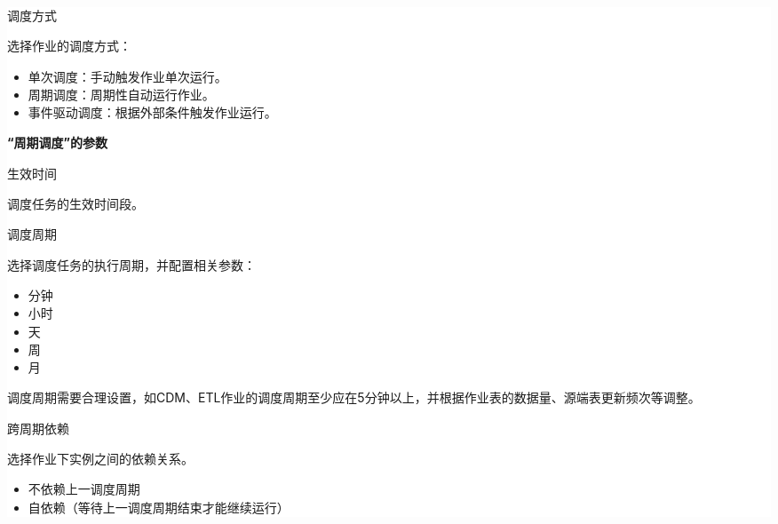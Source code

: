 <tbody><tr id="zh-cn_topic_0099797007_row18460350163219"><td class="cellrowborder" valign="top" width="17.169999999999998%" headers="mcps1.2.3.1.1 "><p id="zh-cn_topic_0099797007_p1045825013325"><a name="zh-cn_topic_0099797007_p1045825013325"></a><a name="zh-cn_topic_0099797007_p1045825013325"></a>调度方式</p>
</td>
<td class="cellrowborder" valign="top" width="82.83%" headers="mcps1.2.3.1.2 "><p id="zh-cn_topic_0099797007_p145835011323"><a name="zh-cn_topic_0099797007_p145835011323"></a><a name="zh-cn_topic_0099797007_p145835011323"></a>选择<span id="zh-cn_topic_0099797007_text13458150193210"><a name="zh-cn_topic_0099797007_text13458150193210"></a><a name="zh-cn_topic_0099797007_text13458150193210"></a>作业</span>的调度方式：</p>
<a name="zh-cn_topic_0099797007_ul1646035003211"></a><a name="zh-cn_topic_0099797007_ul1646035003211"></a><ul id="zh-cn_topic_0099797007_ul1646035003211"><li>单次调度：手动触发<span id="zh-cn_topic_0099797007_text54581503325"><a name="zh-cn_topic_0099797007_text54581503325"></a><a name="zh-cn_topic_0099797007_text54581503325"></a>作业</span>单次运行。</li><li>周期调度：周期性自动运行<span id="zh-cn_topic_0099797007_text5458205020326"><a name="zh-cn_topic_0099797007_text5458205020326"></a><a name="zh-cn_topic_0099797007_text5458205020326"></a>作业</span>。</li><li>事件驱动调度：根据外部条件触发作业运行。</li></ul>
</td>
</tr>
<tr id="zh-cn_topic_0099797007_row34601050153216"><td class="cellrowborder" colspan="2" valign="top" headers="mcps1.2.3.1.1 mcps1.2.3.1.2 "><p id="zh-cn_topic_0099797007_p12460145063214"><a name="zh-cn_topic_0099797007_p12460145063214"></a><a name="zh-cn_topic_0099797007_p12460145063214"></a><strong id="b207091339114916"><a name="b207091339114916"></a><a name="b207091339114916"></a><span class="parmvalue" id="zh-cn_topic_0099797007_parmvalue1746019508325"><a name="zh-cn_topic_0099797007_parmvalue1746019508325"></a><a name="zh-cn_topic_0099797007_parmvalue1746019508325"></a>“周期调度”</span>的参数</strong></p>
</td>
</tr>
<tr id="zh-cn_topic_0099797007_row34634507328"><td class="cellrowborder" valign="top" width="17.169999999999998%" headers="mcps1.2.3.1.1 "><p id="zh-cn_topic_0099797007_p1046075073215"><a name="zh-cn_topic_0099797007_p1046075073215"></a><a name="zh-cn_topic_0099797007_p1046075073215"></a>生效时间</p>
</td>
<td class="cellrowborder" valign="top" width="82.83%" headers="mcps1.2.3.1.2 "><p id="zh-cn_topic_0099797007_p14463145013211"><a name="zh-cn_topic_0099797007_p14463145013211"></a><a name="zh-cn_topic_0099797007_p14463145013211"></a>调度任务的生效时间段。</p>
</td>
</tr>
<tr id="zh-cn_topic_0099797007_row164631350193214"><td class="cellrowborder" valign="top" width="17.169999999999998%" headers="mcps1.2.3.1.1 "><p id="zh-cn_topic_0099797007_p74631750133215"><a name="zh-cn_topic_0099797007_p74631750133215"></a><a name="zh-cn_topic_0099797007_p74631750133215"></a>调度周期</p>
</td>
<td class="cellrowborder" valign="top" width="82.83%" headers="mcps1.2.3.1.2 "><p id="zh-cn_topic_0099797007_p19463185019324"><a name="zh-cn_topic_0099797007_p19463185019324"></a><a name="zh-cn_topic_0099797007_p19463185019324"></a>选择调度任务的执行周期，并配置相关参数：</p>
<a name="zh-cn_topic_0099797007_ul246315016320"></a><a name="zh-cn_topic_0099797007_ul246315016320"></a><ul id="zh-cn_topic_0099797007_ul246315016320"><li>分钟</li><li>小时</li><li>天</li><li>周</li><li>月</li></ul>
<p id="p773052020216"><a name="p773052020216"></a><a name="p773052020216"></a>调度周期需要合理设置，如CDM、ETL作业的调度周期至少应在5分钟以上，并根据作业表的数据量、源端表更新频次等调整。</p>
</td>
</tr>
<tr id="zh-cn_topic_0099797007_row204690504326"><td class="cellrowborder" valign="top" width="17.169999999999998%" headers="mcps1.2.3.1.1 "><p id="zh-cn_topic_0099797007_p64696503322"><a name="zh-cn_topic_0099797007_p64696503322"></a><a name="zh-cn_topic_0099797007_p64696503322"></a>跨周期依赖</p>
</td>
<td class="cellrowborder" valign="top" width="82.83%" headers="mcps1.2.3.1.2 "><p id="zh-cn_topic_0099797007_p164691650113213"><a name="zh-cn_topic_0099797007_p164691650113213"></a><a name="zh-cn_topic_0099797007_p164691650113213"></a>选择<span id="zh-cn_topic_0099797007_text1946965043215"><a name="zh-cn_topic_0099797007_text1946965043215"></a><a name="zh-cn_topic_0099797007_text1946965043215"></a>作业</span>下实例之间的依赖关系。</p>
<a name="zh-cn_topic_0099797007_ul15469115053211"></a><a name="zh-cn_topic_0099797007_ul15469115053211"></a><ul id="zh-cn_topic_0099797007_ul15469115053211"><li>不依赖上一调度周期</li><li>自依赖（等待上一调度周期结束才能继续运行）</li></ul>
</td>